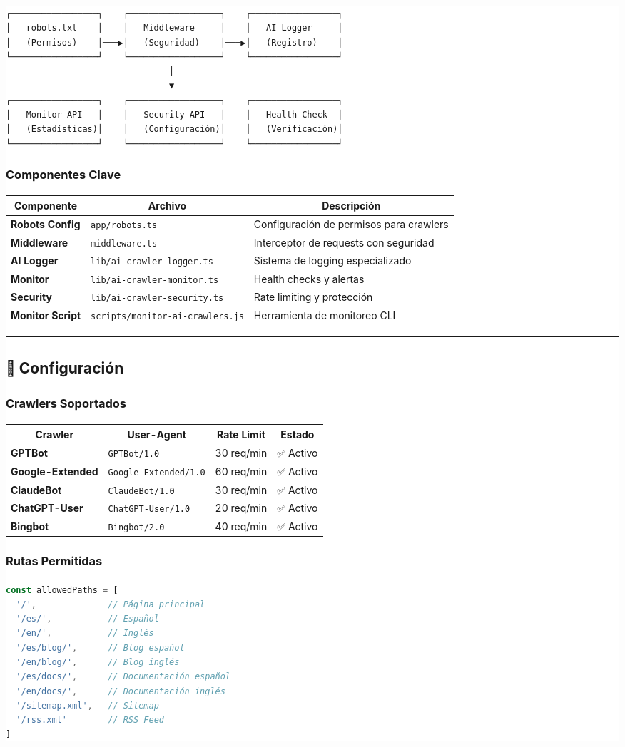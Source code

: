 ```
┌─────────────────┐    ┌──────────────────┐    ┌─────────────────┐
│   robots.txt    │    │   Middleware     │    │   AI Logger     │
│   (Permisos)    │───▶│   (Seguridad)    │───▶│   (Registro)    │
└─────────────────┘    └──────────────────┘    └─────────────────┘
                                │
                                ▼
┌─────────────────┐    ┌──────────────────┐    ┌─────────────────┐
│   Monitor API   │    │   Security API   │    │   Health Check  │
│   (Estadísticas)│    │   (Configuración)│    │   (Verificación)│
└─────────────────┘    └──────────────────┘    └─────────────────┘
```

### Componentes Clave

| Componente | Archivo | Descripción |
|------------|---------|-------------|
| **Robots Config** | `app/robots.ts` | Configuración de permisos para crawlers |
| **Middleware** | `middleware.ts` | Interceptor de requests con seguridad |
| **AI Logger** | `lib/ai-crawler-logger.ts` | Sistema de logging especializado |
| **Monitor** | `lib/ai-crawler-monitor.ts` | Health checks y alertas |
| **Security** | `lib/ai-crawler-security.ts` | Rate limiting y protección |
| **Monitor Script** | `scripts/monitor-ai-crawlers.js` | Herramienta de monitoreo CLI |

---

## 🔧 Configuración

### Crawlers Soportados

| Crawler | User-Agent | Rate Limit | Estado |
|---------|------------|------------|--------|
| **GPTBot** | `GPTBot/1.0` | 30 req/min | ✅ Activo |
| **Google-Extended** | `Google-Extended/1.0` | 60 req/min | ✅ Activo |
| **ClaudeBot** | `ClaudeBot/1.0` | 30 req/min | ✅ Activo |
| **ChatGPT-User** | `ChatGPT-User/1.0` | 20 req/min | ✅ Activo |
| **Bingbot** | `Bingbot/2.0` | 40 req/min | ✅ Activo |

### Rutas Permitidas

```typescript
const allowedPaths = [
  '/',              // Página principal
  '/es/',           // Español
  '/en/',           // Inglés
  '/es/blog/',      // Blog español
  '/en/blog/',      // Blog inglés
  '/es/docs/',      // Documentación español
  '/en/docs/',      // Documentación inglés
  '/sitemap.xml',   // Sitemap
  '/rss.xml'        // RSS Feed
]
```
